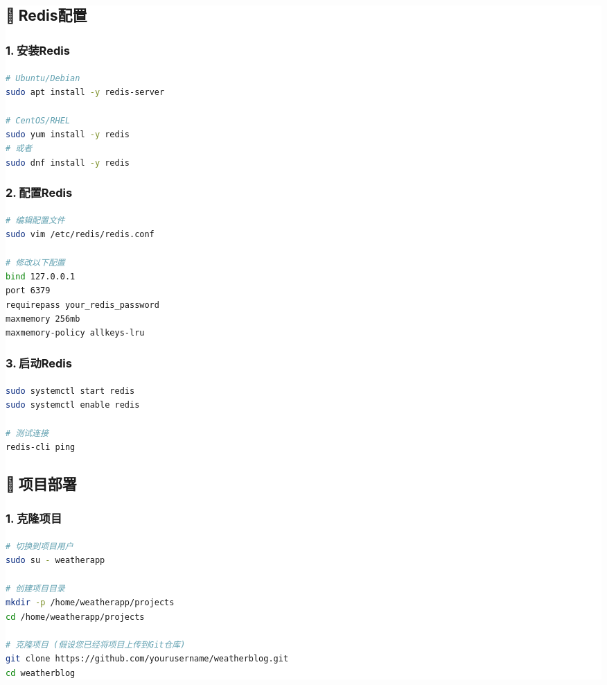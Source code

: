 ## 🔴 Redis配置

### 1. 安装Redis
```bash
# Ubuntu/Debian
sudo apt install -y redis-server

# CentOS/RHEL
sudo yum install -y redis
# 或者
sudo dnf install -y redis
```

### 2. 配置Redis
```bash
# 编辑配置文件
sudo vim /etc/redis/redis.conf

# 修改以下配置
bind 127.0.0.1
port 6379
requirepass your_redis_password
maxmemory 256mb
maxmemory-policy allkeys-lru
```

### 3. 启动Redis
```bash
sudo systemctl start redis
sudo systemctl enable redis

# 测试连接
redis-cli ping
```

## 🚀 项目部署

### 1. 克隆项目
```bash
# 切换到项目用户
sudo su - weatherapp

# 创建项目目录
mkdir -p /home/weatherapp/projects
cd /home/weatherapp/projects

# 克隆项目 (假设您已经将项目上传到Git仓库)
git clone https://github.com/yourusername/weatherblog.git
cd weatherblog
```
